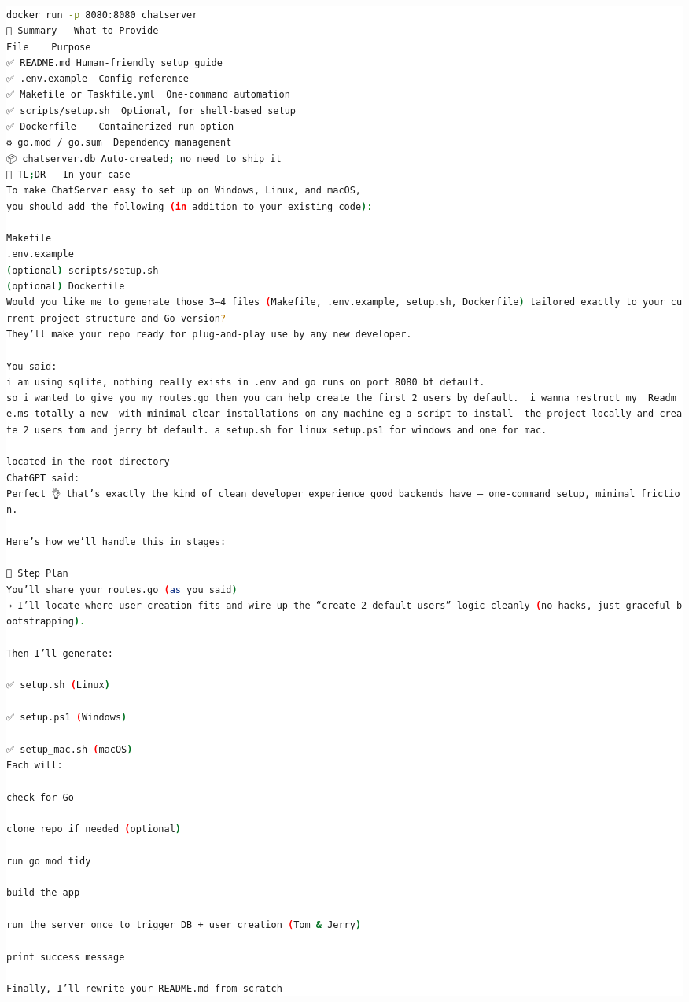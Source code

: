 ```bash
docker run -p 8080:8080 chatserver
🧭 Summary — What to Provide
File	Purpose
✅ README.md	Human-friendly setup guide
✅ .env.example	Config reference
✅ Makefile or Taskfile.yml	One-command automation
✅ scripts/setup.sh	Optional, for shell-based setup
✅ Dockerfile	Containerized run option
⚙️ go.mod / go.sum	Dependency management
📦 chatserver.db	Auto-created; no need to ship it
🏁 TL;DR — In your case
To make ChatServer easy to set up on Windows, Linux, and macOS,
you should add the following (in addition to your existing code):

Makefile
.env.example
(optional) scripts/setup.sh
(optional) Dockerfile
Would you like me to generate those 3–4 files (Makefile, .env.example, setup.sh, Dockerfile) tailored exactly to your current project structure and Go version?
They’ll make your repo ready for plug-and-play use by any new developer.

You said:
i am using sqlite, nothing really exists in .env and go runs on port 8080 bt default.
so i wanted to give you my routes.go then you can help create the first 2 users by default.  i wanna restruct my  Readme.ms totally a new  with minimal clear installations on any machine eg a script to install  the project locally and create 2 users tom and jerry bt default. a setup.sh for linux setup.ps1 for windows and one for mac.

located in the root directory
ChatGPT said:
Perfect 👌 that’s exactly the kind of clean developer experience good backends have — one-command setup, minimal friction.

Here’s how we’ll handle this in stages:

🧭 Step Plan
You’ll share your routes.go (as you said)
→ I’ll locate where user creation fits and wire up the “create 2 default users” logic cleanly (no hacks, just graceful bootstrapping).

Then I’ll generate:

✅ setup.sh (Linux)

✅ setup.ps1 (Windows)

✅ setup_mac.sh (macOS)
Each will:

check for Go

clone repo if needed (optional)

run go mod tidy

build the app

run the server once to trigger DB + user creation (Tom & Jerry)

print success message

Finally, I’ll rewrite your README.md from scratch
```